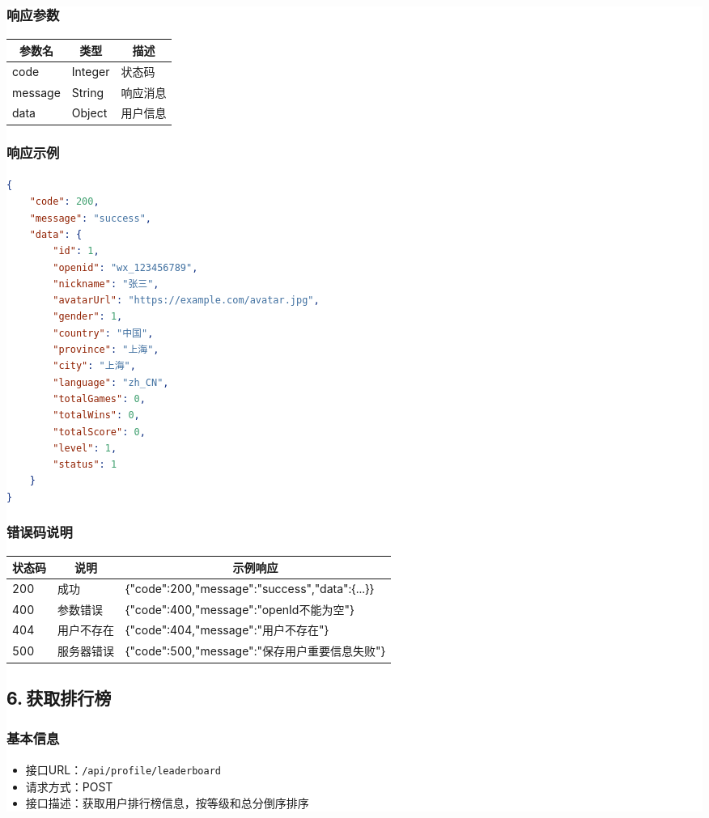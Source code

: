 ### 响应参数
| 参数名  | 类型    | 描述     |
|---------|---------|----------|
| code    | Integer | 状态码   |
| message | String  | 响应消息 |
| data    | Object  | 用户信息 |

### 响应示例
```json
{
    "code": 200,
    "message": "success",
    "data": {
        "id": 1,
        "openid": "wx_123456789",
        "nickname": "张三",
        "avatarUrl": "https://example.com/avatar.jpg",
        "gender": 1,
        "country": "中国",
        "province": "上海",
        "city": "上海",
        "language": "zh_CN",
        "totalGames": 0,
        "totalWins": 0,
        "totalScore": 0,
        "level": 1,
        "status": 1
    }
}
```

### 错误码说明
| 状态码 | 说明           | 示例响应 |
|--------|----------------|----------|
| 200    | 成功          | {"code":200,"message":"success","data":{...}} |
| 400    | 参数错误      | {"code":400,"message":"openId不能为空"} |
| 404    | 用户不存在    | {"code":404,"message":"用户不存在"} |
| 500    | 服务器错误    | {"code":500,"message":"保存用户重要信息失败"} |

## 6. 获取排行榜

### 基本信息
- 接口URL：`/api/profile/leaderboard`
- 请求方式：POST
- 接口描述：获取用户排行榜信息，按等级和总分倒序排序
